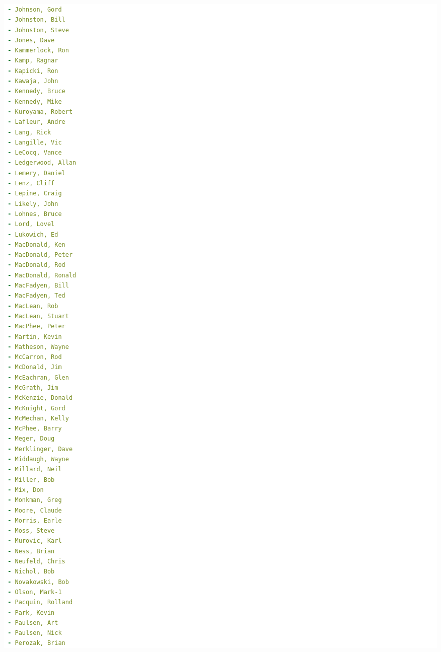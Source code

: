 ```yaml
 - Johnson, Gord
 - Johnston, Bill
 - Johnston, Steve
 - Jones, Dave
 - Kammerlock, Ron
 - Kamp, Ragnar
 - Kapicki, Ron
 - Kawaja, John
 - Kennedy, Bruce
 - Kennedy, Mike
 - Kuroyama, Robert
 - Lafleur, Andre
 - Lang, Rick
 - Langille, Vic
 - LeCocq, Vance
 - Ledgerwood, Allan
 - Lemery, Daniel
 - Lenz, Cliff
 - Lepine, Craig
 - Likely, John
 - Lohnes, Bruce
 - Lord, Lovel
 - Lukowich, Ed
 - MacDonald, Ken
 - MacDonald, Peter
 - MacDonald, Rod
 - MacDonald, Ronald
 - MacFadyen, Bill
 - MacFadyen, Ted
 - MacLean, Rob
 - MacLean, Stuart
 - MacPhee, Peter
 - Martin, Kevin
 - Matheson, Wayne
 - McCarron, Rod
 - McDonald, Jim
 - McEachran, Glen
 - McGrath, Jim
 - McKenzie, Donald
 - McKnight, Gord
 - McMechan, Kelly
 - McPhee, Barry
 - Meger, Doug
 - Merklinger, Dave
 - Middaugh, Wayne
 - Millard, Neil
 - Miller, Bob
 - Mix, Don
 - Monkman, Greg
 - Moore, Claude
 - Morris, Earle
 - Moss, Steve
 - Murovic, Karl
 - Ness, Brian
 - Neufeld, Chris
 - Nichol, Bob
 - Novakowski, Bob
 - Olson, Mark-1
 - Pacquin, Rolland
 - Park, Kevin
 - Paulsen, Art
 - Paulsen, Nick
 - Perozak, Brian
```